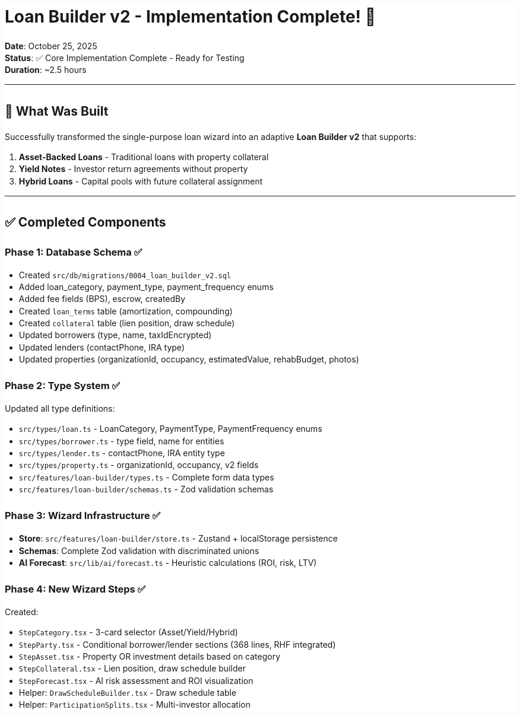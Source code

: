 # Loan Builder v2 - Implementation Complete! 🎉

**Date**: October 25, 2025  
**Status**: ✅ Core Implementation Complete - Ready for Testing  
**Duration**: ~2.5 hours

---

## 🎯 **What Was Built**

Successfully transformed the single-purpose loan wizard into an adaptive **Loan Builder v2** that supports:

1. **Asset-Backed Loans** - Traditional loans with property collateral
2. **Yield Notes** - Investor return agreements without property
3. **Hybrid Loans** - Capital pools with future collateral assignment

---

## ✅ **Completed Components**

### **Phase 1: Database Schema** ✅
- Created `src/db/migrations/0004_loan_builder_v2.sql`
- Added loan_category, payment_type, payment_frequency enums
- Added fee fields (BPS), escrow, createdBy
- Created `loan_terms` table (amortization, compounding)
- Created `collateral` table (lien position, draw schedule)
- Updated borrowers (type, name, taxIdEncrypted)
- Updated lenders (contactPhone, IRA type)
- Updated properties (organizationId, occupancy, estimatedValue, rehabBudget, photos)

### **Phase 2: Type System** ✅
Updated all type definitions:
- `src/types/loan.ts` - LoanCategory, PaymentType, PaymentFrequency enums
- `src/types/borrower.ts` - type field, name for entities
- `src/types/lender.ts` - contactPhone, IRA entity type
- `src/types/property.ts` - organizationId, occupancy, v2 fields
- `src/features/loan-builder/types.ts` - Complete form data types
- `src/features/loan-builder/schemas.ts` - Zod validation schemas

### **Phase 3: Wizard Infrastructure** ✅
- **Store**: `src/features/loan-builder/store.ts` - Zustand + localStorage persistence
- **Schemas**: Complete Zod validation with discriminated unions
- **AI Forecast**: `src/lib/ai/forecast.ts` - Heuristic calculations (ROI, risk, LTV)

### **Phase 4: New Wizard Steps** ✅
Created:
- `StepCategory.tsx` - 3-card selector (Asset/Yield/Hybrid)
- `StepParty.tsx` - Conditional borrower/lender sections (368 lines, RHF integrated)
- `StepAsset.tsx` - Property OR investment details based on category
- `StepCollateral.tsx` - Lien position, draw schedule builder
- `StepForecast.tsx` - AI risk assessment and ROI visualization
- Helper: `DrawScheduleBuilder.tsx` - Draw schedule table
- Helper: `ParticipationSplits.tsx` - Multi-investor allocation

